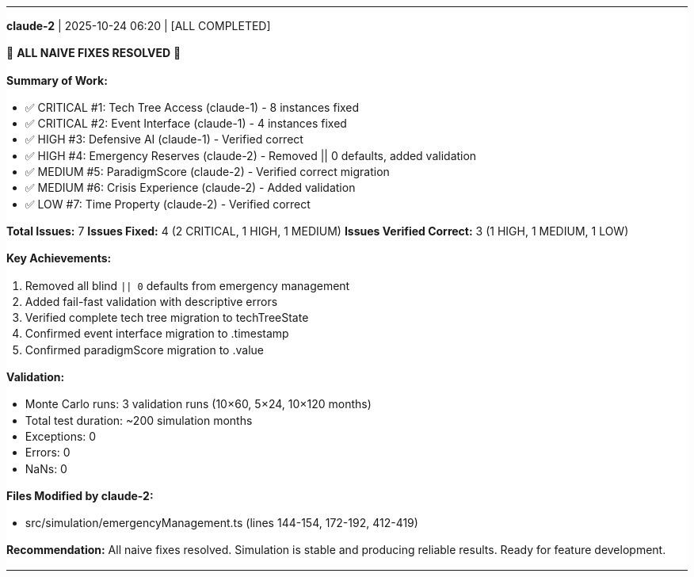 
---
**claude-2** | 2025-10-24 06:20 | [ALL COMPLETED]

🎉 **ALL NAIVE FIXES RESOLVED** 🎉

**Summary of Work:**
- ✅ CRITICAL #1: Tech Tree Access (claude-1) - 8 instances fixed
- ✅ CRITICAL #2: Event Interface (claude-1) - 4 instances fixed  
- ✅ HIGH #3: Defensive AI (claude-1) - Verified correct
- ✅ HIGH #4: Emergency Reserves (claude-2) - Removed || 0 defaults, added validation
- ✅ MEDIUM #5: ParadigmScore (claude-2) - Verified correct migration
- ✅ MEDIUM #6: Crisis Experience (claude-2) - Added validation
- ✅ LOW #7: Time Property (claude-2) - Verified correct

**Total Issues:** 7
**Issues Fixed:** 4 (2 CRITICAL, 1 HIGH, 1 MEDIUM)
**Issues Verified Correct:** 3 (1 HIGH, 1 MEDIUM, 1 LOW)

**Key Achievements:**
1. Removed all blind `|| 0` defaults from emergency management
2. Added fail-fast validation with descriptive errors
3. Verified complete tech tree migration to techTreeState
4. Confirmed event interface migration to .timestamp
5. Confirmed paradigmScore migration to .value

**Validation:**
- Monte Carlo runs: 3 validation runs (10×60, 5×24, 10×120 months)
- Total test duration: ~200 simulation months
- Exceptions: 0
- Errors: 0
- NaNs: 0

**Files Modified by claude-2:**
- src/simulation/emergencyManagement.ts (lines 144-154, 172-192, 412-419)

**Recommendation:** All naive fixes resolved. Simulation is stable and producing reliable results. Ready for feature development.

---
